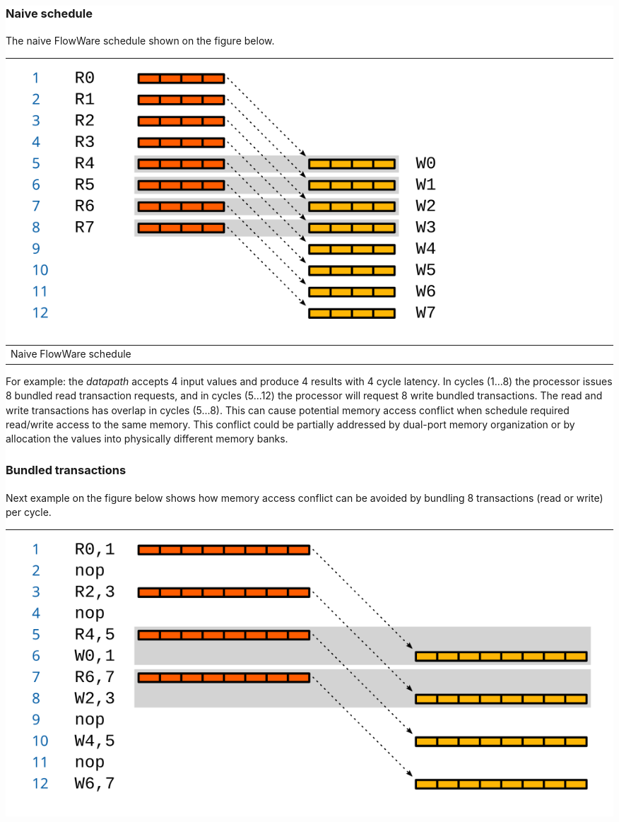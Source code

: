 ### Naive schedule

The naive FlowWare schedule shown on the figure below.

| ![Naive Schedule](assets/schedule-naive.svg) |
|:------------------------------------------|
| Naive FlowWare schedule                   |

For example: the *datapath* accepts 4 input values and produce 4 results with 4
cycle latency. In cycles (1...8) the processor issues 8 bundled read transaction
requests, and in cycles (5...12) the processor will request 8 write bundled
transactions. The read and write transactions has overlap in cycles (5...8).
This can cause potential memory access conflict when schedule required
read/write access to the same memory. This conflict could be partially addressed
by dual-port memory organization or by allocation the values into physically
different memory banks.


### Bundled transactions

Next example on the figure below shows how memory access conflict can be avoided
by bundling 8 transactions (read or write) per cycle.

| ![Interleaved Schedule with nops](assets/schedule-interleave-nop.svg) |
|:-------------------------------------|
